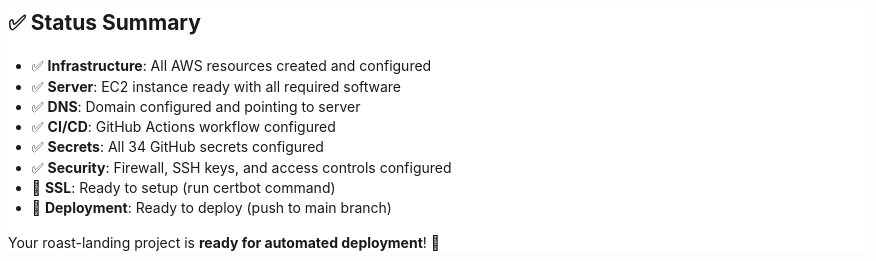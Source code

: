 ## ✅ Status Summary

- ✅ **Infrastructure**: All AWS resources created and configured
- ✅ **Server**: EC2 instance ready with all required software
- ✅ **DNS**: Domain configured and pointing to server
- ✅ **CI/CD**: GitHub Actions workflow configured
- ✅ **Secrets**: All 34 GitHub secrets configured
- ✅ **Security**: Firewall, SSH keys, and access controls configured
- 🔄 **SSL**: Ready to setup (run certbot command)
- 🔄 **Deployment**: Ready to deploy (push to main branch)

Your roast-landing project is **ready for automated deployment**! 🎉